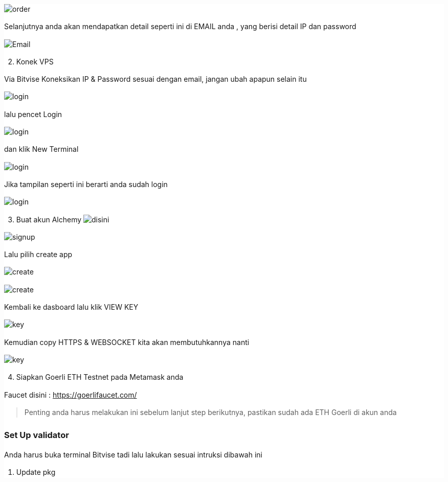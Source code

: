 ![order](../chainflip/images/Screenshot\_4.png)

Selanjutnya anda akan mendapatkan detail seperti ini di EMAIL anda , yang berisi detail IP dan password

![Email](../chainflip/images/Screenshot\_5.png)

2. Konek VPS

Via Bitvise Koneksikan IP & Password sesuai dengan email, jangan ubah apapun selain itu

![login](../chainflip/images/Screenshot\_6.png)

lalu pencet Login

![login](../chainflip/images/Screenshot\_7.png)

dan klik New Terminal

![login](../chainflip/images/Screenshot\_8.png)

Jika tampilan seperti ini berarti anda sudah login

![login](../chainflip/images/Screenshot\_9.png)

3. Buat akun Alchemy ![disini](https://alchemy.com/?r=DU0ODcyMDIwMTI5M)

![signup](../chainflip/images/Screenshot\_11.png)

Lalu pilih create app

![create](../chainflip/images/Screenshot\_12.png)

![create](../chainflip/images/Screenshot\_13.png)

Kembali ke dasboard lalu klik VIEW KEY

![key](../chainflip/images/Screenshot\_14.png)

Kemudian copy HTTPS & WEBSOCKET kita akan membutuhkannya nanti

![key](../chainflip/images/Screenshot\_15.png)

4. Siapkan Goerli ETH Testnet pada Metamask anda

Faucet disini : https://goerlifaucet.com/

> Penting anda harus melakukan ini sebelum lanjut step berikutnya, pastikan sudah ada ETH Goerli di akun anda

### Set Up validator

Anda harus buka terminal Bitvise tadi lalu lakukan sesuai intruksi dibawah ini

1.  Update pkg
